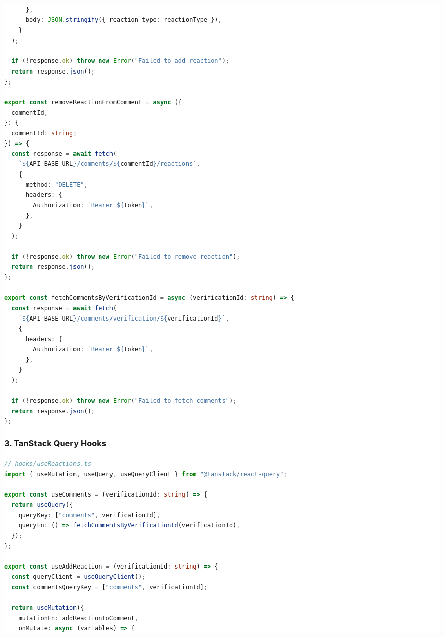 ```typescript
      },
      body: JSON.stringify({ reaction_type: reactionType }),
    }
  );

  if (!response.ok) throw new Error("Failed to add reaction");
  return response.json();
};

export const removeReactionFromComment = async ({
  commentId,
}: {
  commentId: string;
}) => {
  const response = await fetch(
    `${API_BASE_URL}/comments/${commentId}/reactions`,
    {
      method: "DELETE",
      headers: {
        Authorization: `Bearer ${token}`,
      },
    }
  );

  if (!response.ok) throw new Error("Failed to remove reaction");
  return response.json();
};

export const fetchCommentsByVerificationId = async (verificationId: string) => {
  const response = await fetch(
    `${API_BASE_URL}/comments/verification/${verificationId}`,
    {
      headers: {
        Authorization: `Bearer ${token}`,
      },
    }
  );

  if (!response.ok) throw new Error("Failed to fetch comments");
  return response.json();
};
```

### 3. TanStack Query Hooks

```typescript
// hooks/useReactions.ts
import { useMutation, useQuery, useQueryClient } from "@tanstack/react-query";

export const useComments = (verificationId: string) => {
  return useQuery({
    queryKey: ["comments", verificationId],
    queryFn: () => fetchCommentsByVerificationId(verificationId),
  });
};

export const useAddReaction = (verificationId: string) => {
  const queryClient = useQueryClient();
  const commentsQueryKey = ["comments", verificationId];

  return useMutation({
    mutationFn: addReactionToComment,
    onMutate: async (variables) => {
```